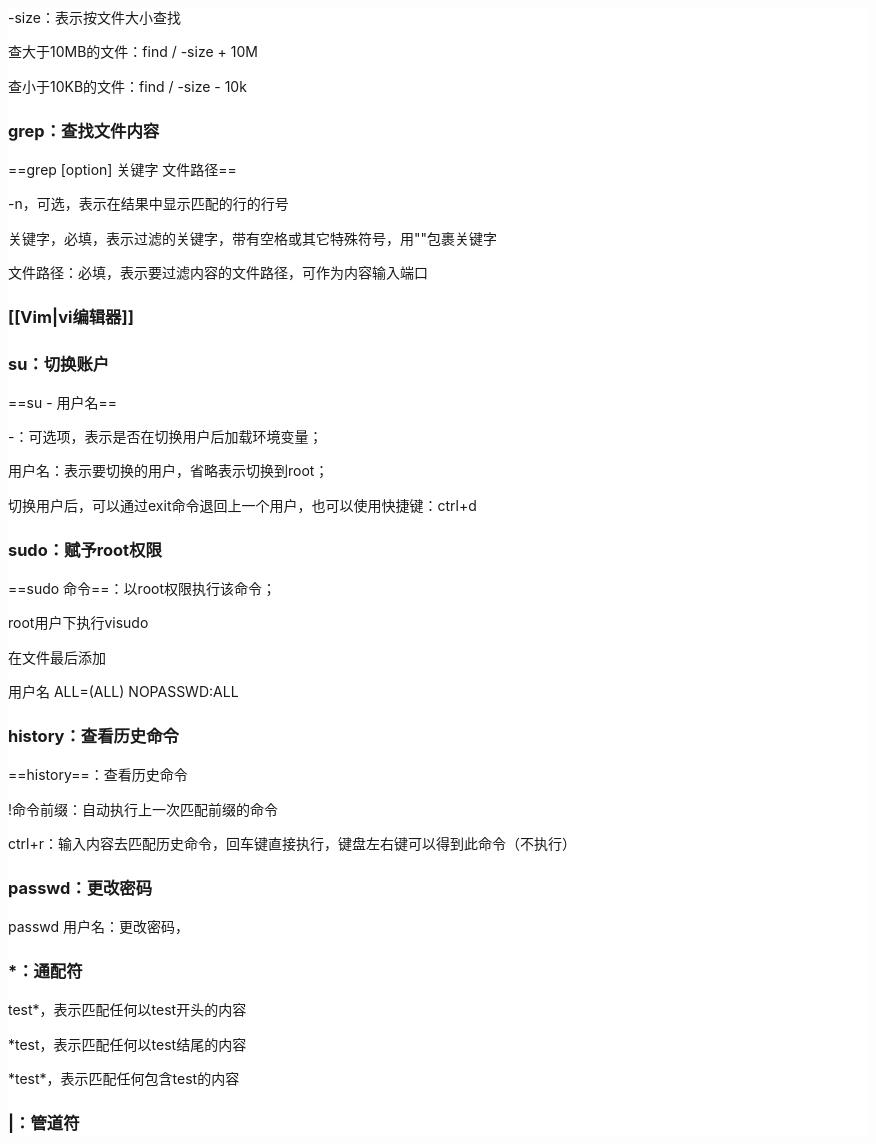 -size：表示按文件大小查找

查大于10MB的文件：find / -size + 10M

查小于10KB的文件：find / -size - 10k

### grep：查找文件内容

==grep [option] 关键字 文件路径==

-n，可选，表示在结果中显示匹配的行的行号

关键字，必填，表示过滤的关键字，带有空格或其它特殊符号，用""包裹关键字

文件路径：必填，表示要过滤内容的文件路径，可作为内容输入端口

### [[Vim|vi编辑器]]

### su：切换账户

==su - 用户名==

-：可选项，表示是否在切换用户后加载环境变量；

用户名：表示要切换的用户，省略表示切换到root；

切换用户后，可以通过exit命令退回上一个用户，也可以使用快捷键：ctrl+d

### sudo：赋予root权限

==sudo 命令==：以root权限执行该命令；

root用户下执行visudo

在文件最后添加

用户名 ALL=(ALL)    NOPASSWD:ALL

### history：查看历史命令

==history==：查看历史命令

!命令前缀：自动执行上一次匹配前缀的命令

ctrl+r：输入内容去匹配历史命令，回车键直接执行，键盘左右键可以得到此命令（不执行）

### passwd：更改密码

passwd 用户名：更改密码，

### \*：通配符

test\*，表示匹配任何以test开头的内容

\*test，表示匹配任何以test结尾的内容

\*test\*，表示匹配任何包含test的内容

### |：管道符
